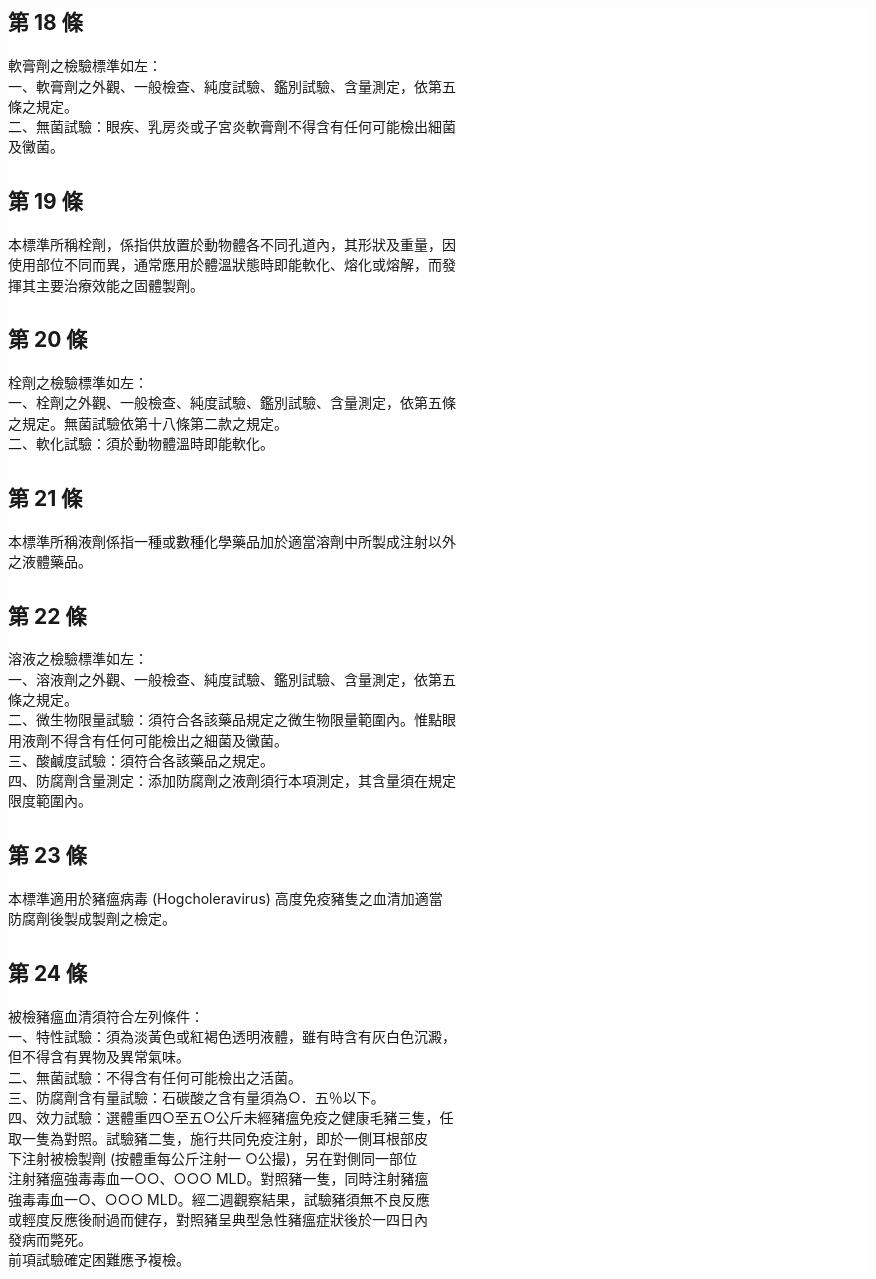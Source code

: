 第 18 條
--------
軟膏劑之檢驗標準如左：  
一、軟膏劑之外觀、一般檢查、純度試驗、鑑別試驗、含量測定，依第五  
    條之規定。  
二、無菌試驗：眼疾、乳房炎或子宮炎軟膏劑不得含有任何可能檢出細菌  
    及黴菌。

第 19 條
--------
本標準所稱栓劑，係指供放置於動物體各不同孔道內，其形狀及重量，因  
使用部位不同而異，通常應用於體溫狀態時即能軟化、熔化或熔解，而發  
揮其主要治療效能之固體製劑。

第 20 條
--------
栓劑之檢驗標準如左：  
一、栓劑之外觀、一般檢查、純度試驗、鑑別試驗、含量測定，依第五條  
    之規定。無菌試驗依第十八條第二款之規定。  
二、軟化試驗：須於動物體溫時即能軟化。

第 21 條
--------
本標準所稱液劑係指一種或數種化學藥品加於適當溶劑中所製成注射以外  
之液體藥品。

第 22 條
--------
溶液之檢驗標準如左：  
一、溶液劑之外觀、一般檢查、純度試驗、鑑別試驗、含量測定，依第五  
    條之規定。  
二、微生物限量試驗：須符合各該藥品規定之微生物限量範圍內。惟點眼  
    用液劑不得含有任何可能檢出之細菌及黴菌。  
三、酸鹹度試驗：須符合各該藥品之規定。  
四、防腐劑含量測定：添加防腐劑之液劑須行本項測定，其含量須在規定  
    限度範圍內。

第 23 條
--------
本標準適用於豬瘟病毒 (Hogcholeravirus)  高度免疫豬隻之血清加適當  
防腐劑後製成製劑之檢定。

第 24 條
--------
被檢豬瘟血清須符合左列條件：  
一、特性試驗：須為淡黃色或紅褐色透明液體，雖有時含有灰白色沉澱，  
    但不得含有異物及異常氣味。  
二、無菌試驗：不得含有任何可能檢出之活菌。  
三、防腐劑含有量試驗：石碳酸之含有量須為○．五％以下。  
四、效力試驗：選體重四○至五○公斤未經豬瘟免疫之健康毛豬三隻，任  
    取一隻為對照。試驗豬二隻，施行共同免疫注射，即於一側耳根部皮  
    下注射被檢製劑 (按體重每公斤注射一 ○公撮)，另在對側同一部位  
    注射豬瘟強毒毒血一○○、○○○ MLD。對照豬一隻，同時注射豬瘟  
    強毒毒血一○、○○○ MLD。經二週觀察結果，試驗豬須無不良反應  
    或輕度反應後耐過而健存，對照豬呈典型急性豬瘟症狀後於一四日內  
    發病而斃死。  
前項試驗確定困難應予複檢。
